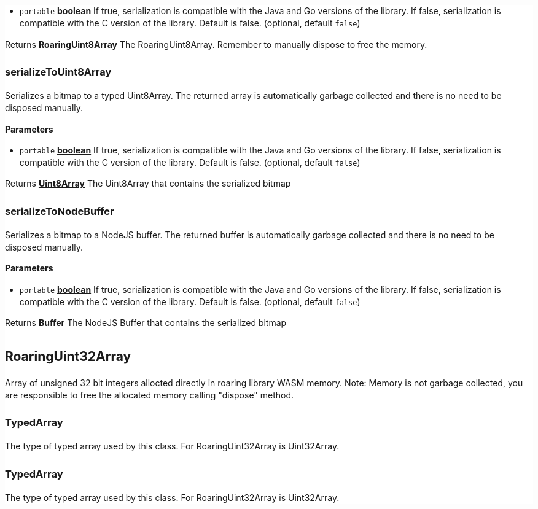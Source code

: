-   `portable` **[boolean](https://developer.mozilla.org/docs/Web/JavaScript/Reference/Global_Objects/Boolean)** If true, serialization is compatible with the Java and Go versions of the library.
    If false, serialization is compatible with the C version of the library. Default is false. (optional, default `false`)

Returns **[RoaringUint8Array](#roaringuint8array)** The RoaringUint8Array. Remember to manually dispose to free the memory.

### serializeToUint8Array

Serializes a bitmap to a typed Uint8Array.
The returned array is automatically garbage collected and there is no need to be disposed manually.

**Parameters**

-   `portable` **[boolean](https://developer.mozilla.org/docs/Web/JavaScript/Reference/Global_Objects/Boolean)** If true, serialization is compatible with the Java and Go versions of the library.
    If false, serialization is compatible with the C version of the library. Default is false. (optional, default `false`)

Returns **[Uint8Array](https://developer.mozilla.org/docs/Web/JavaScript/Reference/Global_Objects/Uint8Array)** The Uint8Array that contains the serialized bitmap

### serializeToNodeBuffer

Serializes a bitmap to a NodeJS buffer.
The returned buffer is automatically garbage collected and there is no need to be disposed manually.

**Parameters**

-   `portable` **[boolean](https://developer.mozilla.org/docs/Web/JavaScript/Reference/Global_Objects/Boolean)** If true, serialization is compatible with the Java and Go versions of the library.
    If false, serialization is compatible with the C version of the library. Default is false. (optional, default `false`)

Returns **[Buffer](https://nodejs.org/api/buffer.html)** The NodeJS Buffer that contains the serialized bitmap

## RoaringUint32Array

Array of unsigned 32 bit integers allocted directly in roaring library WASM memory.
Note: Memory is not garbage collected, you are responsible to free the allocated memory calling "dispose" method.

### TypedArray

The type of typed array used by this class.
For RoaringUint32Array is Uint32Array.

### TypedArray

The type of typed array used by this class.
For RoaringUint32Array is Uint32Array.
